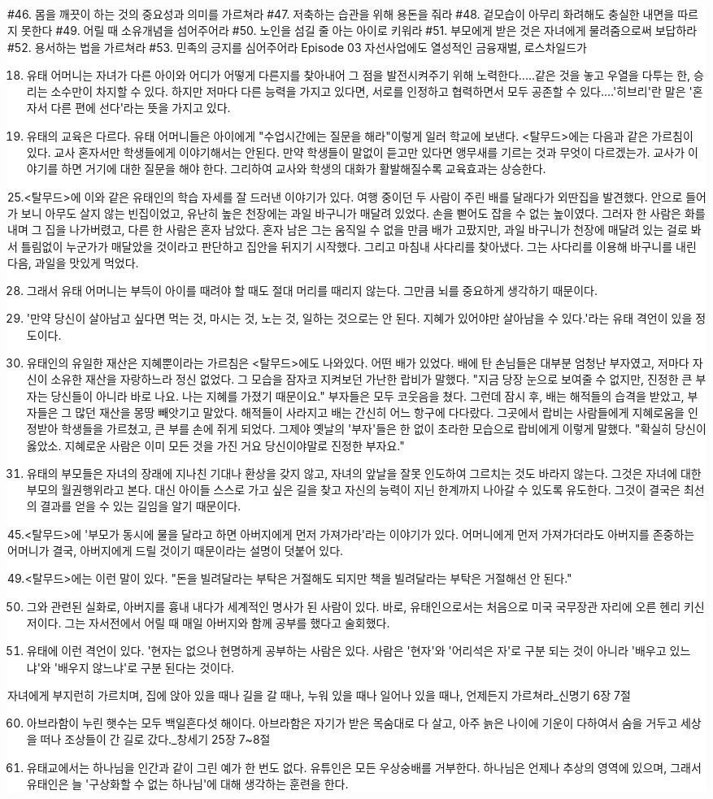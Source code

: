  #46. 몸을 깨끗이 하는 것의 중요성과 의미를 가르쳐라
 #47. 저축하는 습관을 위해 용돈을 줘라
 #48. 겉모습이 아무리 화려해도 충실한 내면을 따르지 못한다
 #49. 어릴 때 소유개념을 섬어주어라
 #50. 노인을 섬길 줄 아는 아이로 키워라
 #51. 부모에게 받은 것은 자녀에게 물려줌으로써 보답하라
 #52. 용서하는 법을 가르쳐라
 #53. 민족의 긍지를 심어주어라
 Episode 03 자선사업에도 열성적인 금융재벌, 로스차일드가
 

18. 유태 어머니는 자녀가 다른 아이와 어디가 어떻게 다른지를 찾아내어 그 점을 발전시켜주기 위해 노력한다.....같은 것을 놓고 우열을 다투는 한, 승리는 소수만이 차지할 수 있다. 하지만 저마다 다른 능력을 가지고 있다면, 서로를 인정하고 협력하면서 모두 공존할 수 있다....'히브리'란 말은 '혼자서 다른 편에 선다'라는 뜻을 가지고 있다.

22. 유태의 교육은 다르다. 유태 어머니들은 아이에게 "수업시간에는 질문을 해라"이렇게 일러 학교에 보낸다.
<탈무드>에는 다음과 같은 가르침이 있다.
교사 혼자서만 학생들에게 이야기해서는 안된다. 만약 학생들이 말없이 듣고만 있다면 앵무새를 기르는 것과 무엇이 다르겠는가. 교사가 이야기를 하면 거기에 대한 질문을 해야 한다. 그리하여 교사와 학생의 대화가 활발해질수록 교육효과는 상승한다.

25.<탈무드>에 이와 같은 유태인의 학습 자세를 잘 드러낸 이야기가 있다.
여행 중이던 두 사람이 주린 배를 달래다가 외딴집을 발견했다. 안으로 들어가 보니 아무도 살지 않는 빈집이었고, 유난히 높은 천장에는 과일 바구니가 매달려 있었다. 손을 뻗어도 잡을 수 없는 높이였다. 그러자 한 사람은 화를 내며 그 집을 나가버렸고, 다른 한 사람은 혼자 남았다. 혼자 남은 그는 움직일 수 없을 만큼 배가 고팠지만, 과일 바구니가 천장에 매달려 있는 걸로 봐서 틀림없이 누군가가 매달았을 것이라고 판단하고 집안을 뒤지기 시작했다. 그리고 마침내 사다리를 찾아냈다. 그는 사다리를 이용해 바구니를 내린 다음, 과일을 맛있게 먹었다.

28. 그래서 유태 어머니는 부득이 아이를 때려야 할 때도 절대 머리를 때리지 않는다. 그만큼 뇌를 중요하게 생각하기 때문이다.

33. '만약 당신이 살아남고 싶다면 먹는 것, 마시는 것, 노는 것, 일하는 것으로는 안 된다. 지혜가 있어야만 살아남을 수 있다.'라는 유태 격언이 있을 정도이다.

34. 유태인의 유일한 재산은 지혜뿐이라는 가르침은 <탈무드>에도 나와있다.
어떤 배가 있었다. 배에 탄 손님들은 대부분 엄청난 부자였고, 저마다 자신이 소유한 재산을 자랑하느라 정신 없었다. 그 모습을 잠자코 지켜보던 가난한 랍비가 말했다.
"지금 당장 눈으로 보여줄 수 없지만, 진정한 큰 부자는 당신들이 아니라 바로 나요. 나는 지혜를 가졌기 때문이요."
부자들은 모두 코웃음을 쳤다.
그런데 잠시 후, 배는 해적들의 습격을 받았고, 부자들은 그 많던 재산을 몽땅 빼앗기고 말았다.
해적들이 사라지고 배는 간신히 어느 항구에 다다랐다. 그곳에서 랍비는 사람들에게 지혜로움을 인정받아 학생들을 가르쳤고, 큰 부를 손에 쥐게 되었다. 그제야 옛날의 '부자'들은 한 없이 초라한 모습으로 랍비에게 이렇게 말했다.
"확실히 당신이 옳았소. 지혜로운 사람은 이미 모든 것을 가진 거요 당신이야말로 진정한 부자요."
44. 유태의 부모들은 자녀의 장래에 지나친 기대나 환상을 갖지 않고, 자녀의 앞날을 잘못 인도하여 그르치는 것도 바라지 않는다. 그것은 자녀에 대한 부모의 월권행위라고 본다. 대신 아이들 스스로 가고 싶은 길을 찾고 자신의 능력이 지닌 한계까지 나아갈 수 있도록 유도한다. 그것이 결국은 최선의 결과를 얻을 수 있는 길임을 알기 때문이다.

45.<탈무드>에 '부모가 동시에 물을 달라고 하면 아버지에게 먼저 가져가라'라는 이야기가 있다. 어머니에게 먼저 가져가더라도 아버지를 존중하는 어머니가 결국, 아버지에게 드릴 것이기 때문이라는 설명이 덧붙어 있다.

49.<탈무드>에는 이런 말이 있다. "돈을 빌려달라는 부탁은 거절해도 되지만 책을 빌려달라는 부탁은 거절해선 안 된다."

50. 그와 관련된 실화로, 아버지를 흉내 내다가 세계적인 명사가 된 사람이 있다. 바로, 유태인으로서는 처음으로 미국 국무장관 자리에 오른 헨리 키신저이다. 그는 자서전에서 어릴 때 매일 아버지와 함께 공부를 했다고 술회했다.

53. 유태에 이런 격언이 있다. '현자는 없으나 현명하게 공부하는 사람은 있다. 사람은 '현자'와 '어리석은 자'로 구분 되는 것이 아니라 '배우고 있느냐'와 '배우지 않느냐'로 구분 된다는 것이다.

자녀에게 부지런히 가르치며, 집에 앉아 있을 때나 길을 갈 때나, 누워 있을 때나 일어나 있을 때나, 언제든지 가르쳐라_신명기 6장 7절

60. 아브라함이 누린 햇수는 모두 백일흔다섯 해이다. 아브라함은 자기가 받은 목숨대로 다 살고, 아주 늙은 나이에 기운이 다하여서 숨을 거두고 세상을 떠나 조상들이 간 길로 갔다._창세기 25장 7~8절

63. 유태교에서는 하나님을 인간과 같이 그린 예가 한 번도 없다. 유튜인은 모든 우상숭배를 거부한다. 하나님은 언제나 추상의 영역에 있으며, 그래서 유태인은 늘 '구상화할 수 없는 하나님'에 대해 생각하는 훈련을 한다.
